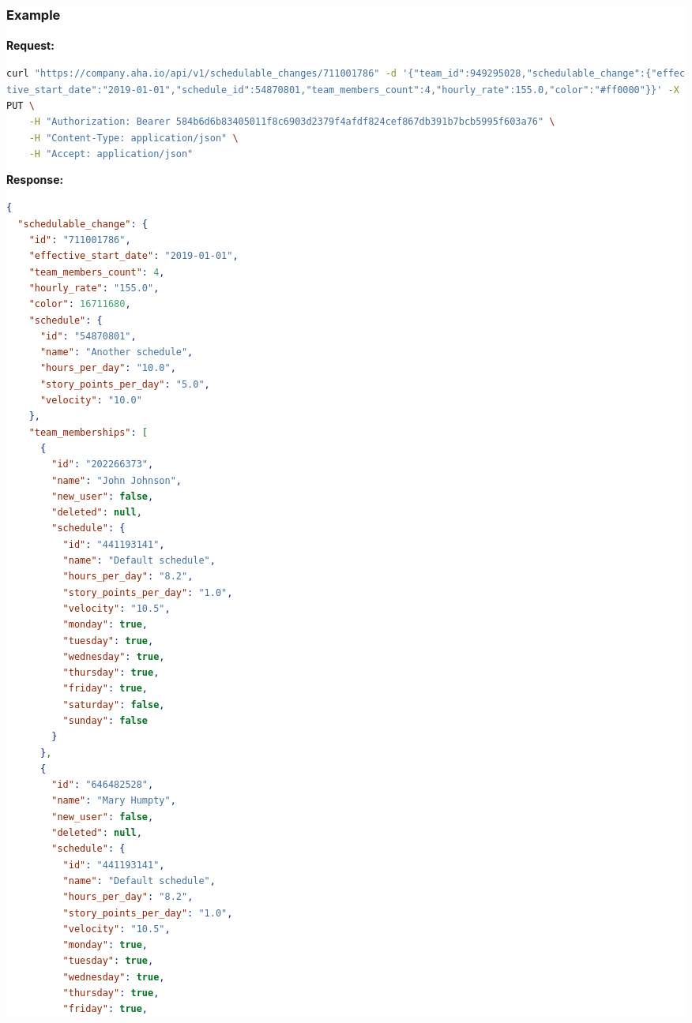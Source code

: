 ### Example
**Request:**
```bash
curl "https://company.aha.io/api/v1/schedulable_changes/711001786" -d '{"team_id":949295028,"schedulable_change":{"effective_start_date":"2019-01-01","schedule_id":54870801,"team_members_count":4,"hourly_rate":155.0,"color":"#ff0000"}}' -X PUT \
	-H "Authorization: Bearer 584b6d6b83405011f8c6903d2379f4afdf824cef867db391b7bcb5995f603a76" \
	-H "Content-Type: application/json" \
	-H "Accept: application/json"
```

**Response:**
```json
{
  "schedulable_change": {
    "id": "711001786",
    "effective_start_date": "2019-01-01",
    "team_members_count": 4,
    "hourly_rate": "155.0",
    "color": 16711680,
    "schedule": {
      "id": "54870801",
      "name": "Another schedule",
      "hours_per_day": "10.0",
      "story_points_per_day": "5.0",
      "velocity": "10.0"
    },
    "team_memberships": [
      {
        "id": "202266373",
        "name": "John Johnson",
        "new_user": false,
        "deleted": null,
        "schedule": {
          "id": "441193141",
          "name": "Default schedule",
          "hours_per_day": "8.2",
          "story_points_per_day": "1.0",
          "velocity": "10.5",
          "monday": true,
          "tuesday": true,
          "wednesday": true,
          "thursday": true,
          "friday": true,
          "saturday": false,
          "sunday": false
        }
      },
      {
        "id": "646482528",
        "name": "Mary Humpty",
        "new_user": false,
        "deleted": null,
        "schedule": {
          "id": "441193141",
          "name": "Default schedule",
          "hours_per_day": "8.2",
          "story_points_per_day": "1.0",
          "velocity": "10.5",
          "monday": true,
          "tuesday": true,
          "wednesday": true,
          "thursday": true,
          "friday": true,
```
